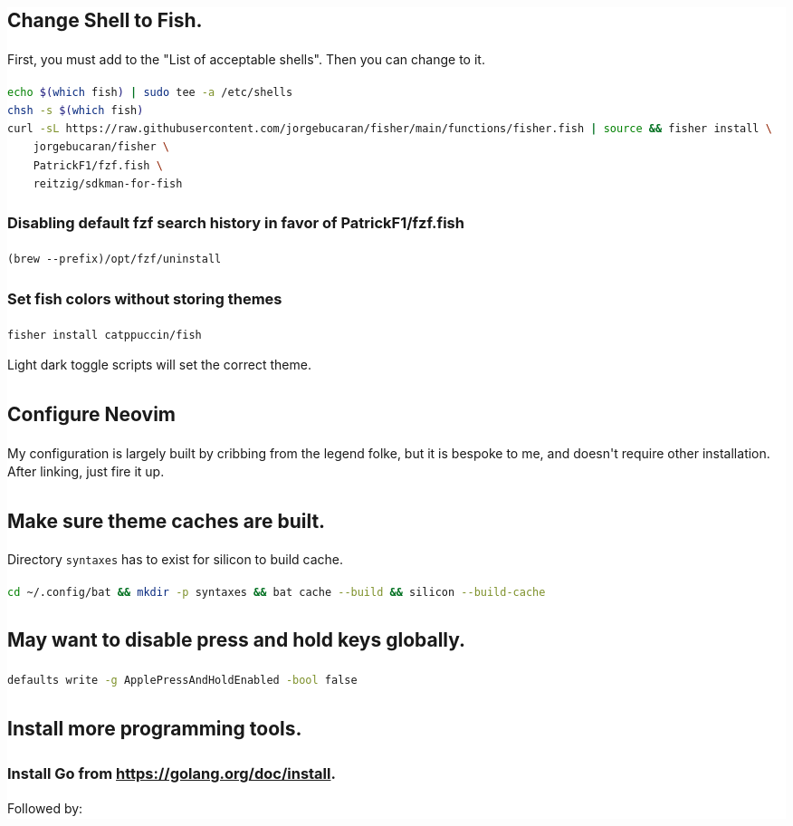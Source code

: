 ## Change Shell to Fish.

First, you must add to the "List of acceptable shells". Then you can change to it.

```sh
echo $(which fish) | sudo tee -a /etc/shells
chsh -s $(which fish)
curl -sL https://raw.githubusercontent.com/jorgebucaran/fisher/main/functions/fisher.fish | source && fisher install \
    jorgebucaran/fisher \
    PatrickF1/fzf.fish \
    reitzig/sdkman-for-fish
```

### Disabling default fzf search history in favor of PatrickF1/fzf.fish

```fish
(brew --prefix)/opt/fzf/uninstall
```

### Set fish colors without storing themes

```fish
fisher install catppuccin/fish
```

Light dark toggle scripts will set the correct theme.

## Configure Neovim

My configuration is largely built by cribbing from the legend folke, but it is bespoke to me, and doesn't require other installation. After linking, just fire it up.

## Make sure theme caches are built.

Directory `syntaxes` has to exist for silicon to build cache.

```sh
cd ~/.config/bat && mkdir -p syntaxes && bat cache --build && silicon --build-cache
```

## May want to disable press and hold keys globally.

```sh
defaults write -g ApplePressAndHoldEnabled -bool false
```

## Install more programming tools.

### Install Go from https://golang.org/doc/install.

Followed by:
